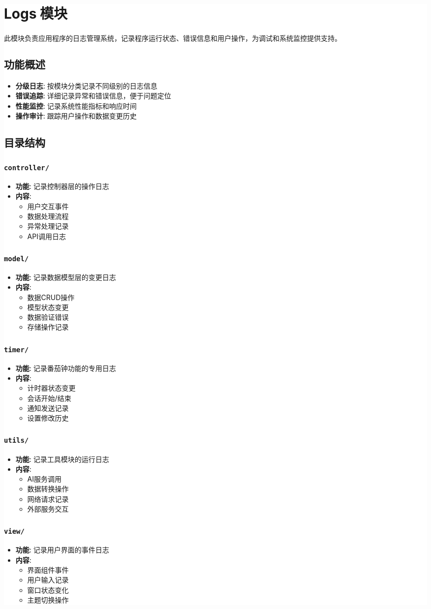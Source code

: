 # Logs 模块

此模块负责应用程序的日志管理系统，记录程序运行状态、错误信息和用户操作，为调试和系统监控提供支持。

## 功能概述

- **分级日志**: 按模块分类记录不同级别的日志信息
- **错误追踪**: 详细记录异常和错误信息，便于问题定位
- **性能监控**: 记录系统性能指标和响应时间
- **操作审计**: 跟踪用户操作和数据变更历史

## 目录结构

### `controller/`
- **功能**: 记录控制器层的操作日志
- **内容**:
  - 用户交互事件
  - 数据处理流程
  - 异常处理记录
  - API调用日志

### `model/`
- **功能**: 记录数据模型层的变更日志
- **内容**:
  - 数据CRUD操作
  - 模型状态变更
  - 数据验证错误
  - 存储操作记录

### `timer/`
- **功能**: 记录番茄钟功能的专用日志
- **内容**:
  - 计时器状态变更
  - 会话开始/结束
  - 通知发送记录
  - 设置修改历史

### `utils/`
- **功能**: 记录工具模块的运行日志
- **内容**:
  - AI服务调用
  - 数据转换操作
  - 网络请求记录
  - 外部服务交互

### `view/`
- **功能**: 记录用户界面的事件日志
- **内容**:
  - 界面组件事件
  - 用户输入记录
  - 窗口状态变化
  - 主题切换操作
